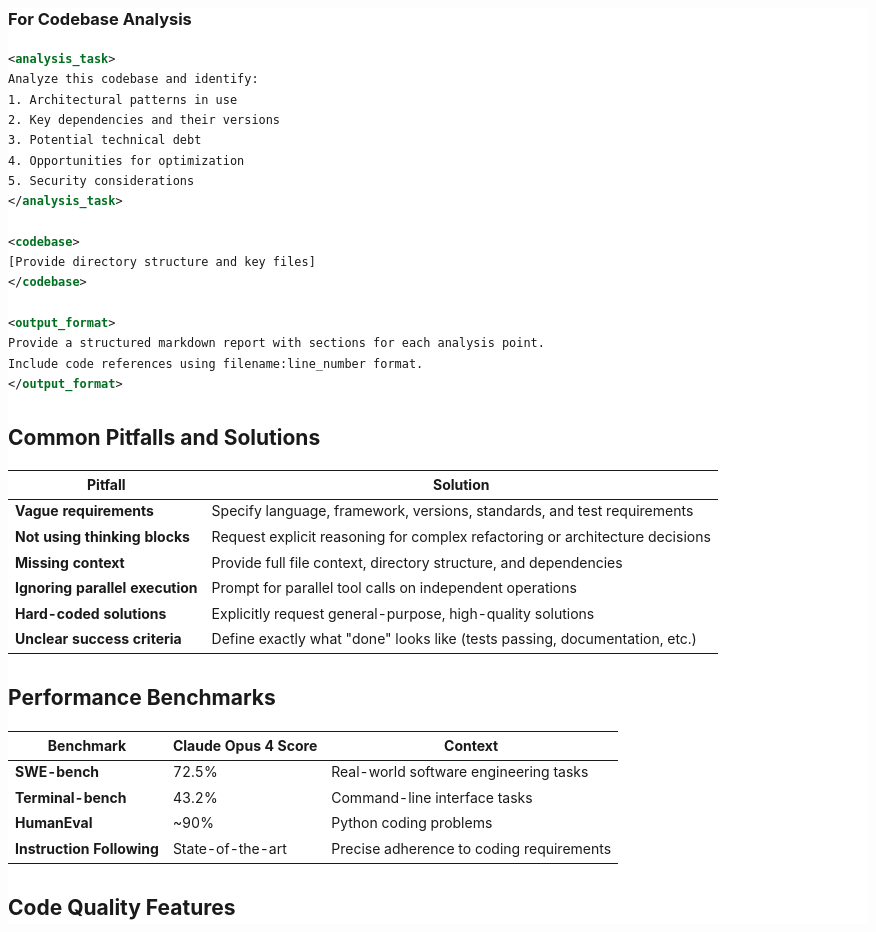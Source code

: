 ### For Codebase Analysis

```xml
<analysis_task>
Analyze this codebase and identify:
1. Architectural patterns in use
2. Key dependencies and their versions
3. Potential technical debt
4. Opportunities for optimization
5. Security considerations
</analysis_task>

<codebase>
[Provide directory structure and key files]
</codebase>

<output_format>
Provide a structured markdown report with sections for each analysis point.
Include code references using filename:line_number format.
</output_format>
```

## Common Pitfalls and Solutions

| Pitfall | Solution |
|---------|----------|
| **Vague requirements** | Specify language, framework, versions, standards, and test requirements |
| **Not using thinking blocks** | Request explicit reasoning for complex refactoring or architecture decisions |
| **Missing context** | Provide full file context, directory structure, and dependencies |
| **Ignoring parallel execution** | Prompt for parallel tool calls on independent operations |
| **Hard-coded solutions** | Explicitly request general-purpose, high-quality solutions |
| **Unclear success criteria** | Define exactly what "done" looks like (tests passing, documentation, etc.) |

## Performance Benchmarks

| Benchmark | Claude Opus 4 Score | Context |
|-----------|---------------------|---------|
| **SWE-bench** | 72.5% | Real-world software engineering tasks |
| **Terminal-bench** | 43.2% | Command-line interface tasks |
| **HumanEval** | ~90% | Python coding problems |
| **Instruction Following** | State-of-the-art | Precise adherence to coding requirements |

## Code Quality Features
